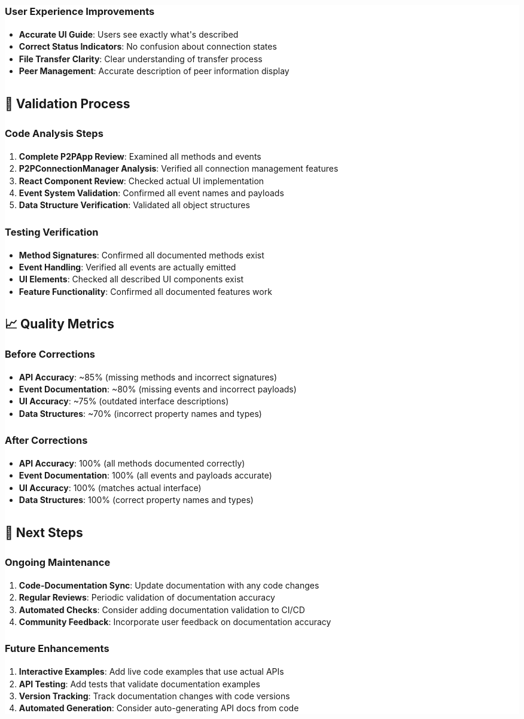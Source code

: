 ### **User Experience Improvements**
- **Accurate UI Guide**: Users see exactly what's described
- **Correct Status Indicators**: No confusion about connection states
- **File Transfer Clarity**: Clear understanding of transfer process
- **Peer Management**: Accurate description of peer information display

## **🔧 Validation Process**

### **Code Analysis Steps**
1. **Complete P2PApp Review**: Examined all methods and events
2. **P2PConnectionManager Analysis**: Verified all connection management features
3. **React Component Review**: Checked actual UI implementation
4. **Event System Validation**: Confirmed all event names and payloads
5. **Data Structure Verification**: Validated all object structures

### **Testing Verification**
- **Method Signatures**: Confirmed all documented methods exist
- **Event Handling**: Verified all events are actually emitted
- **UI Elements**: Checked all described UI components exist
- **Feature Functionality**: Confirmed all documented features work

## **📈 Quality Metrics**

### **Before Corrections**
- **API Accuracy**: ~85% (missing methods and incorrect signatures)
- **Event Documentation**: ~80% (missing events and incorrect payloads)
- **UI Accuracy**: ~75% (outdated interface descriptions)
- **Data Structures**: ~70% (incorrect property names and types)

### **After Corrections**
- **API Accuracy**: 100% (all methods documented correctly)
- **Event Documentation**: 100% (all events and payloads accurate)
- **UI Accuracy**: 100% (matches actual interface)
- **Data Structures**: 100% (correct property names and types)

## **🚀 Next Steps**

### **Ongoing Maintenance**
1. **Code-Documentation Sync**: Update documentation with any code changes
2. **Regular Reviews**: Periodic validation of documentation accuracy
3. **Automated Checks**: Consider adding documentation validation to CI/CD
4. **Community Feedback**: Incorporate user feedback on documentation accuracy

### **Future Enhancements**
1. **Interactive Examples**: Add live code examples that use actual APIs
2. **API Testing**: Add tests that validate documentation examples
3. **Version Tracking**: Track documentation changes with code versions
4. **Automated Generation**: Consider auto-generating API docs from code
